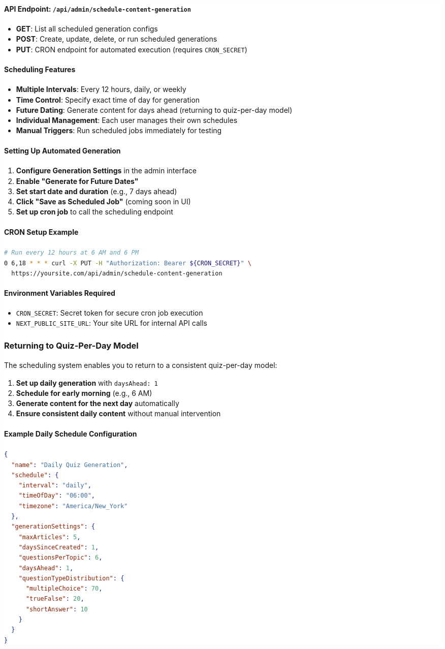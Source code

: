 #### API Endpoint: `/api/admin/schedule-content-generation`
- **GET**: List all scheduled generation configs
- **POST**: Create, update, delete, or run scheduled generations
- **PUT**: CRON endpoint for automated execution (requires `CRON_SECRET`)

#### Scheduling Features
- **Multiple Intervals**: Every 12 hours, daily, or weekly
- **Time Control**: Specify exact time of day for generation
- **Future Dating**: Generate content for days ahead (returning to quiz-per-day model)
- **Individual Management**: Each user manages their own schedules
- **Manual Triggers**: Run scheduled jobs immediately for testing

#### Setting Up Automated Generation

1. **Configure Generation Settings** in the admin interface
2. **Enable "Generate for Future Dates"**
3. **Set start date and duration** (e.g., 7 days ahead)
4. **Click "Save as Scheduled Job"** (coming soon in UI)
5. **Set up cron job** to call the scheduling endpoint

#### CRON Setup Example
```bash
# Run every 12 hours at 6 AM and 6 PM
0 6,18 * * * curl -X PUT -H "Authorization: Bearer ${CRON_SECRET}" \
  https://yoursite.com/api/admin/schedule-content-generation
```

#### Environment Variables Required
- `CRON_SECRET`: Secret token for secure cron job execution
- `NEXT_PUBLIC_SITE_URL`: Your site URL for internal API calls

### Returning to Quiz-Per-Day Model

The scheduling system enables you to return to a consistent quiz-per-day model:

1. **Set up daily generation** with `daysAhead: 1` 
2. **Schedule for early morning** (e.g., 6 AM)
3. **Generate content for the next day** automatically
4. **Ensure consistent daily content** without manual intervention

#### Example Daily Schedule Configuration
```json
{
  "name": "Daily Quiz Generation",
  "schedule": {
    "interval": "daily",
    "timeOfDay": "06:00",
    "timezone": "America/New_York"
  },
  "generationSettings": {
    "maxArticles": 5,
    "daysSinceCreated": 1,
    "questionsPerTopic": 6,
    "daysAhead": 1,
    "questionTypeDistribution": {
      "multipleChoice": 70,
      "trueFalse": 20,
      "shortAnswer": 10
    }
  }
}
```
